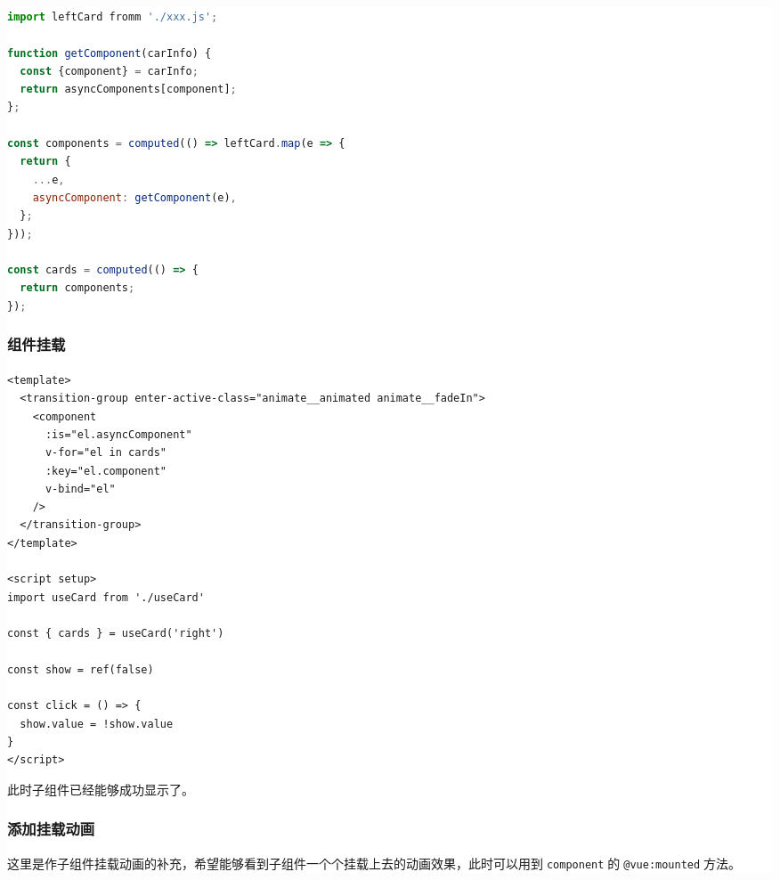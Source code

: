 ```js
import leftCard fromm './xxx.js';

function getComponent(carInfo) {
  const {component} = carInfo;
  return asyncComponents[component];
};

const components = computed(() => leftCard.map(e => {
  return {
    ...e,
    asyncComponent: getComponent(e),
  };
}));

const cards = computed(() => {
  return components;
});
```

### 组件挂载

```vue
<template>
  <transition-group enter-active-class="animate__animated animate__fadeIn">
    <component
      :is="el.asyncComponent"
      v-for="el in cards"
      :key="el.component"
      v-bind="el"
    />
  </transition-group>
</template>

<script setup>
import useCard from './useCard'

const { cards } = useCard('right')

const show = ref(false)

const click = () => {
  show.value = !show.value
}
</script>
```

此时子组件已经能够成功显示了。

### 添加挂载动画

这里是作子组件挂载动画的补充，希望能够看到子组件一个个挂载上去的动画效果，此时可以用到 `component` 的 `@vue:mounted` 方法。
